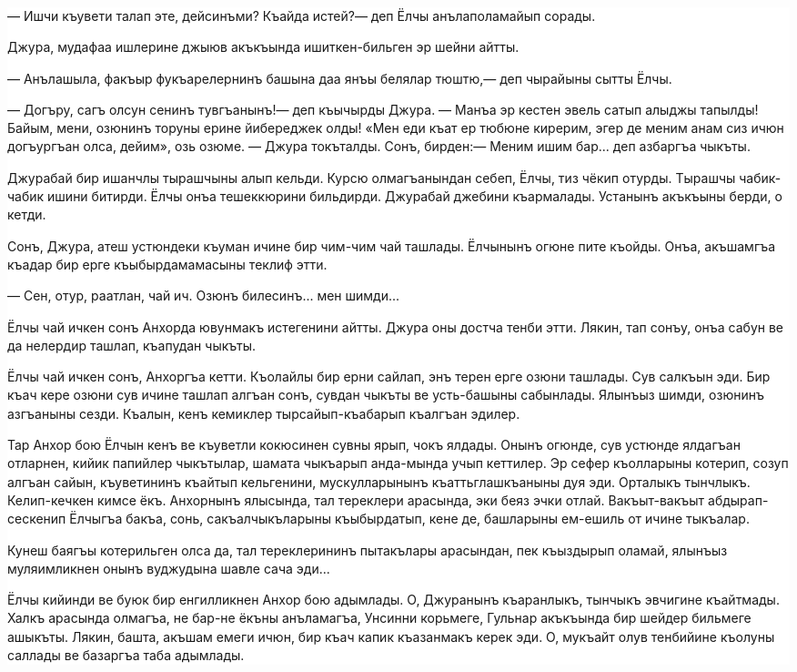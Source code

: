 — Ишчи къувети талап эте, дейсинъми?
Къайда истей?— деп Ёлчы анълаполамайып сорады.

Джура, мудафаа ишлерине джыюв акъкъында ишиткен-бильген эр шейни айтты.

— Анълашыла, факъыр фукъарелернинъ башына даа янъы белялар тюштю,— деп чырайыны сытты Ёлчы.

— Догъру, сагъ олсун сенинъ тувгъанынъ!— деп къычырды Джура.
— Манъа эр кестен эвель сатып алыджы тапылды!
Байым, мени, озюнинъ торуны ерине йибереджек олды!
«Мен еди къат ер тюбюне кирерим, эгер де меним анам сиз ичюн догъургъан олса, дейим», озь озюме.
— Джура токъталды.
Сонъ, бирден:— Меним ишим бар... деп азбаргъа чыкъты.

Джурабай бир ишанчлы тырашчыны алып кельди.
Курсю олмагъанындан себеп, Ёлчы, тиз чёкип отурды.
Тырашчы чабик-чабик ишини битирди.
Ёлчы онъа тешеккюрини бильдирди.
Джурабай джебини къармалады.
Устанынъ акъкъыны берди, о кетди.

Сонъ, Джура, атеш устюндеки къуман ичине бир чим-чим чай ташлады.
Ёлчынынъ огюне пите къойды.
Онъа, акъшамгъа къадар бир ерге къыбырдамамасыны теклиф этти.

— Сен, отур, раатлан, чай ич.
Озюнъ билесинъ... мен шимди...

Ёлчы чай ичкен сонъ Анхорда ювунмакъ истегенини айтты.
Джура оны достча тенби этти.
Лякин, тап сонъу, онъа сабун ве да нелердир ташлап, къапудан чыкъты.

Ёлчы чай ичкен сонъ, Анхоргъа кетти.
Къолайлы бир ерни сайлап, энъ терен ерге озюни ташлады.
Сув салкъын эди.
Бир къач кере озюни сув ичине ташлап алгъан сонъ, сувдан чыкъты ве усть-башыны сабынлады.
Ялынъыз шимди, озюнинъ азгъаныны сезди.
Къалын, кенъ кемиклер тырсайып-къабарып къалгъан эдилер.

Тар Анхор бою Ёлчын кенъ ве къуветли кокюсинен сувны ярып, чокъ ялдады.
Онынъ огюнде, сув устюнде ялдагъан отларнен, кийик папийлер чыкътылар, шамата чыкъарып анда-мында учып кеттилер.
Эр сефер къолларыны котерип, созуп алгъан сайын, къуветининъ къайтып кельгенини, мускулларынынъ къаттьглашкъаныны дуя эди.
Орталыкъ тынчлыкъ.
Келип-кечкен кимсе ёкъ.
Анхорнынъ ялысында, тал тереклери арасында, эки беяз эчки отлай.
Вакъыт-вакъыт абдырап-сескенип Ёлчыгъа бакъа, сонь, сакъалчыкъларыны къыбырдатып, кене де, башларыны ем-ешиль от ичине тыкъалар.

Кунеш баягъы котерильген олса да, тал тереклерининъ пытакълары арасындан, пек къыздырып оламай, ялынъыз муляимликнен онынъ вуджудына шавле сача эди...

Ёлчы кийинди ве буюк бир енгилликнен Анхор бою адымлады.
О, Джуранынъ къаранлыкъ, тынчыкъ эвчигине къайтмады.
Халкъ арасында олмагъа, не бар-не ёкъны анъламагъа, Унсинни корьмеге, Гульнар акъкъында бир шейдер бильмеге ашыкъты.
Лякин, башта, акъшам емеги ичюн, бир къач капик къазанмакъ керек эди.
О, мукъайт олув тенбийине къолуны саллады ве базаргъа таба адымлады.
